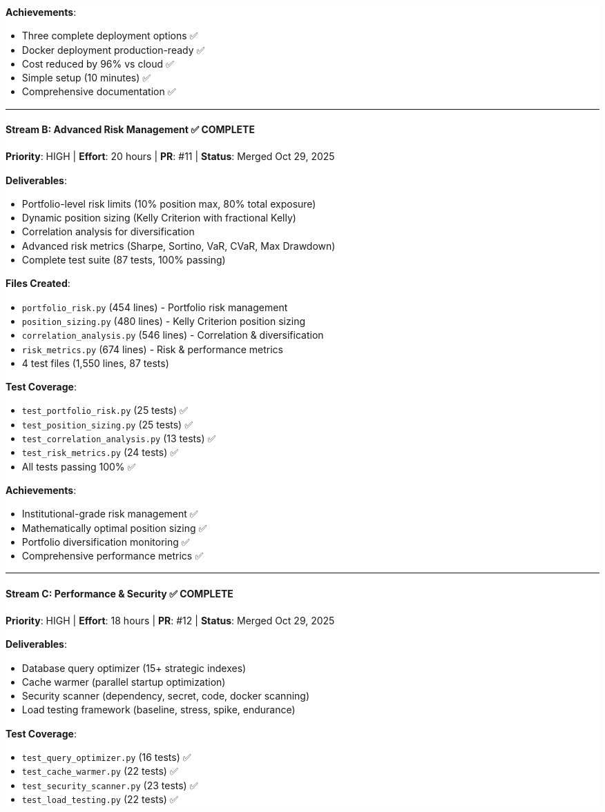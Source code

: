 **Achievements**:
- Three complete deployment options ✅
- Docker deployment production-ready ✅
- Cost reduced by 96% vs cloud ✅
- Simple setup (10 minutes) ✅
- Comprehensive documentation ✅

---

#### Stream B: Advanced Risk Management ✅ COMPLETE
**Priority**: HIGH | **Effort**: 20 hours | **PR**: #11 | **Status**: Merged Oct 29, 2025

**Deliverables**:
- Portfolio-level risk limits (10% position max, 80% total exposure)
- Dynamic position sizing (Kelly Criterion with fractional Kelly)
- Correlation analysis for diversification
- Advanced risk metrics (Sharpe, Sortino, VaR, CVaR, Max Drawdown)
- Complete test suite (87 tests, 100% passing)

**Files Created**:
- `portfolio_risk.py` (454 lines) - Portfolio risk management
- `position_sizing.py` (480 lines) - Kelly Criterion position sizing
- `correlation_analysis.py` (546 lines) - Correlation & diversification
- `risk_metrics.py` (674 lines) - Risk & performance metrics
- 4 test files (1,550 lines, 87 tests)

**Test Coverage**:
- `test_portfolio_risk.py` (25 tests) ✅
- `test_position_sizing.py` (25 tests) ✅
- `test_correlation_analysis.py` (13 tests) ✅
- `test_risk_metrics.py` (24 tests) ✅
- All tests passing 100% ✅

**Achievements**:
- Institutional-grade risk management ✅
- Mathematically optimal position sizing ✅
- Portfolio diversification monitoring ✅
- Comprehensive performance metrics ✅

---

#### Stream C: Performance & Security ✅ COMPLETE
**Priority**: HIGH | **Effort**: 18 hours | **PR**: #12 | **Status**: Merged Oct 29, 2025

**Deliverables**:
- Database query optimizer (15+ strategic indexes)
- Cache warmer (parallel startup optimization)
- Security scanner (dependency, secret, code, docker scanning)
- Load testing framework (baseline, stress, spike, endurance)

**Test Coverage**:
- `test_query_optimizer.py` (16 tests) ✅
- `test_cache_warmer.py` (22 tests) ✅
- `test_security_scanner.py` (23 tests) ✅
- `test_load_testing.py` (22 tests) ✅
